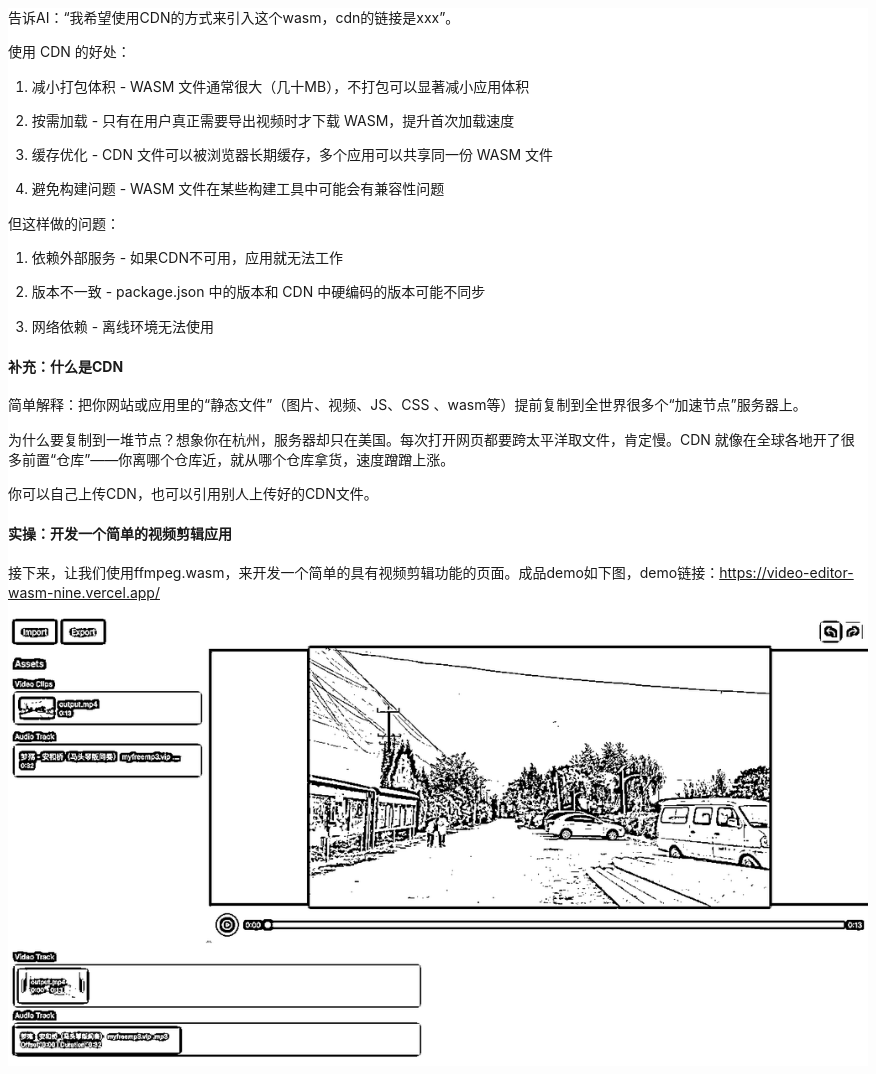 告诉AI：“我希望使用CDN的方式来引入这个wasm，cdn的链接是xxx”。

使用 CDN 的好处：

1.  减小打包体积 - WASM 文件通常很大（几十MB），不打包可以显著减小应用体积

1.  按需加载 - 只有在用户真正需要导出视频时才下载 WASM，提升首次加载速度

1.  缓存优化 - CDN 文件可以被浏览器长期缓存，多个应用可以共享同一份 WASM 文件

1.  避免构建问题 - WASM 文件在某些构建工具中可能会有兼容性问题

但这样做的问题：

1.  依赖外部服务 - 如果CDN不可用，应用就无法工作

1.  版本不一致 - package.json 中的版本和 CDN 中硬编码的版本可能不同步

1.  网络依赖 - 离线环境无法使用

#### 补充：什么是CDN

简单解释：把你网站或应用里的“静态文件”（图片、视频、JS、CSS 、wasm等）提前复制到全世界很多个“加速节点”服务器上。

为什么要复制到一堆节点？想象你在杭州，服务器却只在美国。每次打开网页都要跨太平洋取文件，肯定慢。CDN 就像在全球各地开了很多前置“仓库”——你离哪个仓库近，就从哪个仓库拿货，速度蹭蹭上涨。

你可以自己上传CDN，也可以引用别人上传好的CDN文件。

#### 实操：开发一个简单的视频剪辑应用

接下来，让我们使用ffmpeg.wasm，来开发一个简单的具有视频剪辑功能的页面。成品demo如下图，demo链接：https://video-editor-wasm-nine.vercel.app/

![](img/38adee99faefe3336e51398c2e279a73.png)
